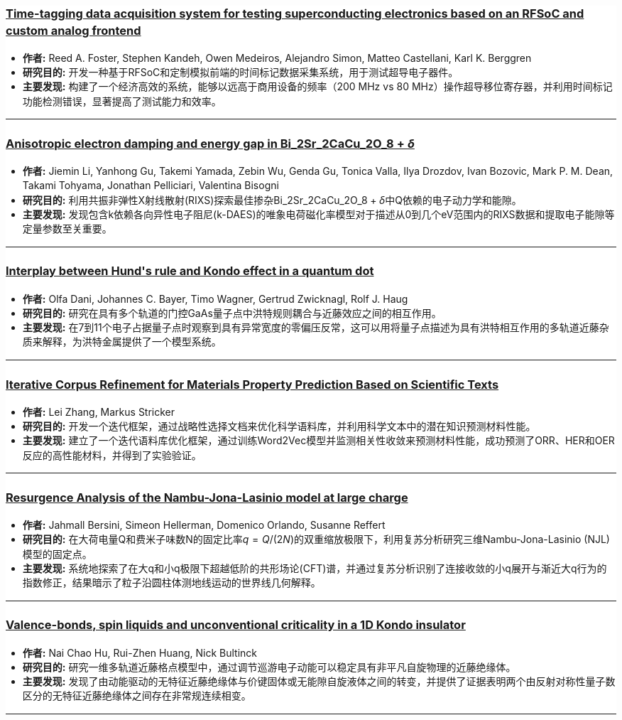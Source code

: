 
### [Time-tagging data acquisition system for testing superconducting electronics based on an RFSoC and custom analog frontend](http://arxiv.org/abs/2505.21714v1)
- **作者:** Reed A. Foster, Stephen Kandeh, Owen Medeiros, Alejandro Simon, Matteo Castellani, Karl K. Berggren
- **研究目的:** 开发一种基于RFSoC和定制模拟前端的时间标记数据采集系统，用于测试超导电子器件。
- **主要发现:** 构建了一个经济高效的系统，能够以远高于商用设备的频率（200 MHz vs 80 MHz）操作超导移位寄存器，并利用时间标记功能检测错误，显著提高了测试能力和效率。

---

### [Anisotropic electron damping and energy gap in Bi$\_2$Sr$\_2$CaCu$\_2$O$\_{8+\delta}$](http://arxiv.org/abs/2505.21687v1)
- **作者:** Jiemin Li, Yanhong Gu, Takemi Yamada, Zebin Wu, Genda Gu, Tonica Valla, Ilya Drozdov, Ivan Bozovic, Mark P. M. Dean, Takami Tohyama, Jonathan Pelliciari, Valentina Bisogni
- **研究目的:** 利用共振非弹性X射线散射(RIXS)探索最佳掺杂Bi$\_2$Sr$\_2$CaCu$\_2$O$\_{8+\delta}$中Q依赖的电子动力学和能隙。
- **主要发现:** 发现包含k依赖各向异性电子阻尼(k-DAES)的唯象电荷磁化率模型对于描述从0到几个eV范围内的RIXS数据和提取电子能隙等定量参数至关重要。

---

### [Interplay between Hund's rule and Kondo effect in a quantum dot](http://arxiv.org/abs/2505.21675v1)
- **作者:** Olfa Dani, Johannes C. Bayer, Timo Wagner, Gertrud Zwicknagl, Rolf J. Haug
- **研究目的:** 研究在具有多个轨道的门控GaAs量子点中洪特规则耦合与近藤效应之间的相互作用。
- **主要发现:** 在7到11个电子占据量子点时观察到具有异常宽度的零偏压反常，这可以用将量子点描述为具有洪特相互作用的多轨道近藤杂质来解释，为洪特金属提供了一个模型系统。

---

### [Iterative Corpus Refinement for Materials Property Prediction Based on Scientific Texts](http://arxiv.org/abs/2505.21646v1)
- **作者:** Lei Zhang, Markus Stricker
- **研究目的:** 开发一个迭代框架，通过战略性选择文档来优化科学语料库，并利用科学文本中的潜在知识预测材料性能。
- **主要发现:** 建立了一个迭代语料库优化框架，通过训练Word2Vec模型并监测相关性收敛来预测材料性能，成功预测了ORR、HER和OER反应的高性能材料，并得到了实验验证。

---

### [Resurgence Analysis of the Nambu-Jona-Lasinio model at large charge](http://arxiv.org/abs/2505.21631v1)
- **作者:** Jahmall Bersini, Simeon Hellerman, Domenico Orlando, Susanne Reffert
- **研究目的:** 在大荷电量Q和费米子味数N的固定比率$q=Q/(2N)$的双重缩放极限下，利用复苏分析研究三维Nambu-Jona-Lasinio (NJL)模型的固定点。
- **主要发现:** 系统地探索了在大q和小q极限下超越低阶的共形场论(CFT)谱，并通过复苏分析识别了连接收敛的小q展开与渐近大q行为的指数修正，结果暗示了粒子沿圆柱体测地线运动的世界线几何解释。

---

### [Valence-bonds, spin liquids and unconventional criticality in a 1D Kondo insulator](http://arxiv.org/abs/2505.21619v1)
- **作者:** Nai Chao Hu, Rui-Zhen Huang, Nick Bultinck
- **研究目的:** 研究一维多轨道近藤格点模型中，通过调节巡游电子动能可以稳定具有非平凡自旋物理的近藤绝缘体。
- **主要发现:** 发现了由动能驱动的无特征近藤绝缘体与价键固体或无能隙自旋液体之间的转变，并提供了证据表明两个由反射对称性量子数区分的无特征近藤绝缘体之间存在非常规连续相变。

---